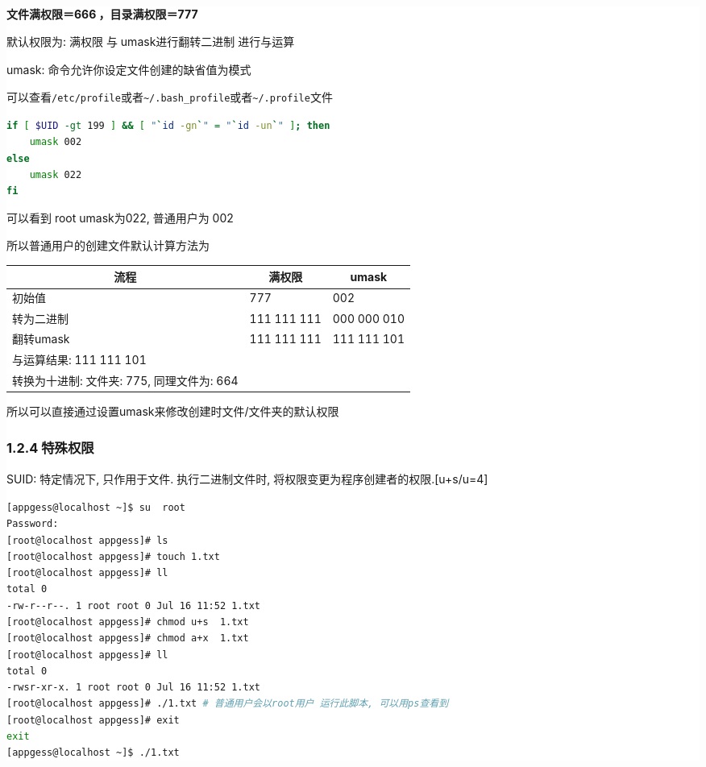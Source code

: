 **文件满权限＝666 ，目录满权限＝777**

默认权限为: 满权限 与 umask进行翻转二进制  进行与运算

umask: 命令允许你设定文件创建的缺省值为模式

可以查看`/etc/profile`或者`~/.bash_profile`或者`~/.profile`文件

```bash
if [ $UID -gt 199 ] && [ "`id -gn`" = "`id -un`" ]; then
    umask 002
else
    umask 022
fi
```

可以看到 root umask为022, 普通用户为 002

所以普通用户的创建文件默认计算方法为

| 流程                                       | 满权限      | umask       |
| ------------------------------------------ | ----------- | ----------- |
| 初始值                                     | 777         | 002         |
| 转为二进制                                 | 111 111 111 | 000 000 010 |
| 翻转umask                                  | 111 111 111 | 111 111 101 |
| 与运算结果: 111 111 101                    |             |             |
| 转换为十进制: 文件夹: 775, 同理文件为: 664 |             |             |

所以可以直接通过设置umask来修改创建时文件/文件夹的默认权限

### 1.2.4 特殊权限

SUID: 特定情况下, 只作用于文件. 执行二进制文件时, 将权限变更为程序创建者的权限.[u+s/u=4]

```bash
[appgess@localhost ~]$ su  root
Password: 
[root@localhost appgess]# ls
[root@localhost appgess]# touch 1.txt
[root@localhost appgess]# ll
total 0
-rw-r--r--. 1 root root 0 Jul 16 11:52 1.txt
[root@localhost appgess]# chmod u+s  1.txt
[root@localhost appgess]# chmod a+x  1.txt
[root@localhost appgess]# ll
total 0
-rwsr-xr-x. 1 root root 0 Jul 16 11:52 1.txt
[root@localhost appgess]# ./1.txt # 普通用户会以root用户 运行此脚本, 可以用ps查看到
[root@localhost appgess]# exit
exit
[appgess@localhost ~]$ ./1.txt 
```
